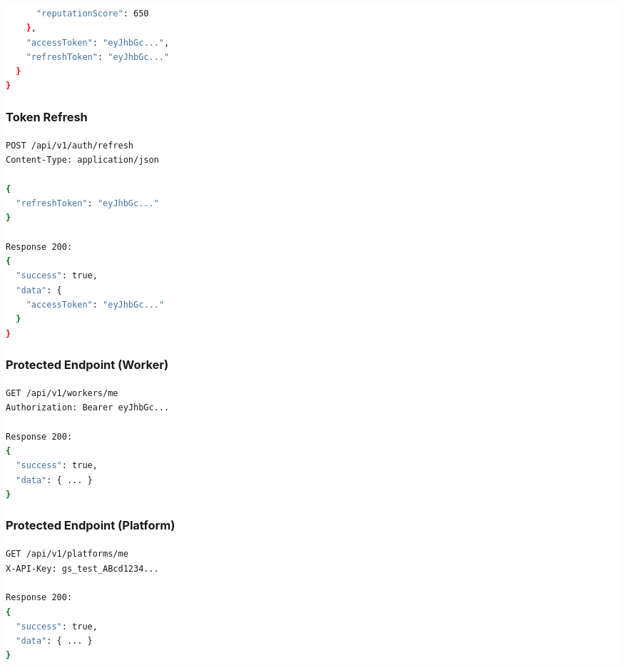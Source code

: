 ```bash
      "reputationScore": 650
    },
    "accessToken": "eyJhbGc...",
    "refreshToken": "eyJhbGc..."
  }
}
```

### Token Refresh

```bash
POST /api/v1/auth/refresh
Content-Type: application/json

{
  "refreshToken": "eyJhbGc..."
}

Response 200:
{
  "success": true,
  "data": {
    "accessToken": "eyJhbGc..."
  }
}
```

### Protected Endpoint (Worker)

```bash
GET /api/v1/workers/me
Authorization: Bearer eyJhbGc...

Response 200:
{
  "success": true,
  "data": { ... }
}
```

### Protected Endpoint (Platform)

```bash
GET /api/v1/platforms/me
X-API-Key: gs_test_ABcd1234...

Response 200:
{
  "success": true,
  "data": { ... }
}
```
